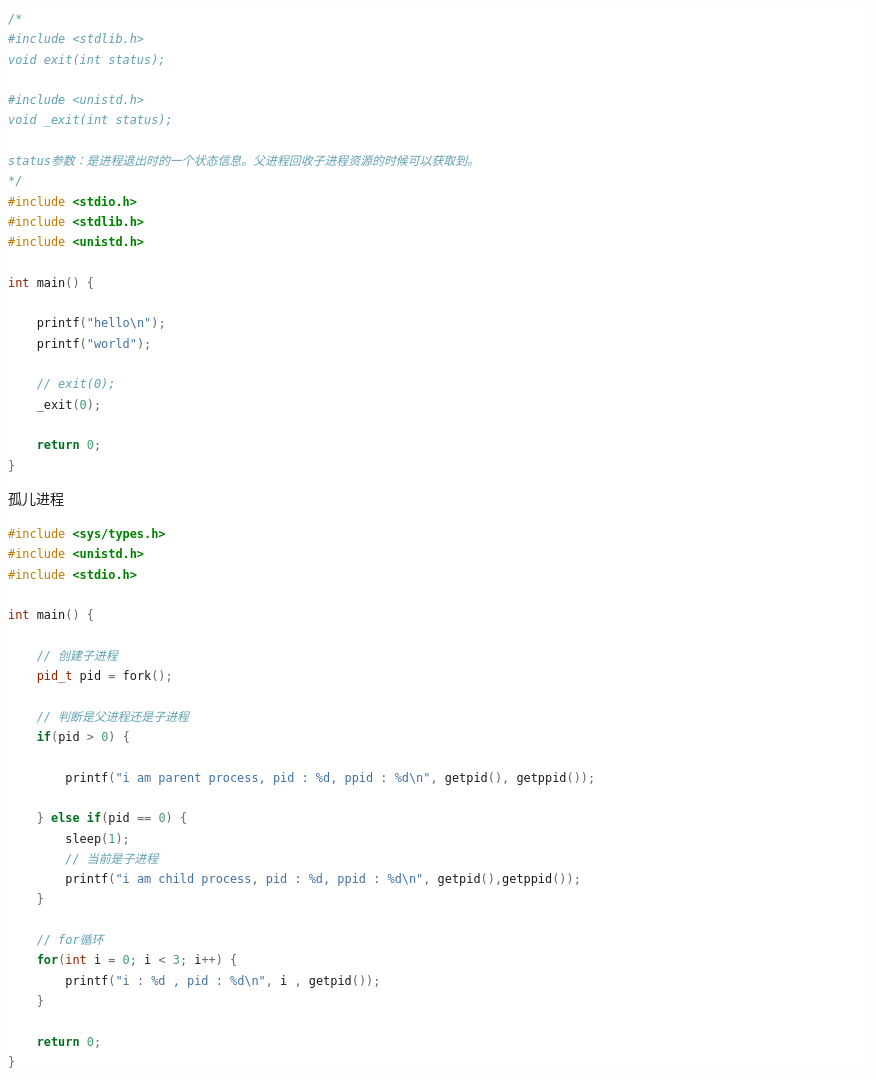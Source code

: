 ```c++
/*
#include <stdlib.h>
void exit(int status);

#include <unistd.h>
void _exit(int status);

status参数：是进程退出时的一个状态信息。父进程回收子进程资源的时候可以获取到。
*/
#include <stdio.h>
#include <stdlib.h>
#include <unistd.h>

int main() {

    printf("hello\n");
    printf("world");

    // exit(0);
    _exit(0);

    return 0;
}
```

孤儿进程

```c++
#include <sys/types.h>
#include <unistd.h>
#include <stdio.h>

int main() {

    // 创建子进程
    pid_t pid = fork();

    // 判断是父进程还是子进程
    if(pid > 0) {

        printf("i am parent process, pid : %d, ppid : %d\n", getpid(), getppid());

    } else if(pid == 0) {
        sleep(1);
        // 当前是子进程
        printf("i am child process, pid : %d, ppid : %d\n", getpid(),getppid());
    }

    // for循环
    for(int i = 0; i < 3; i++) {
        printf("i : %d , pid : %d\n", i , getpid());
    }

    return 0;
}
```
